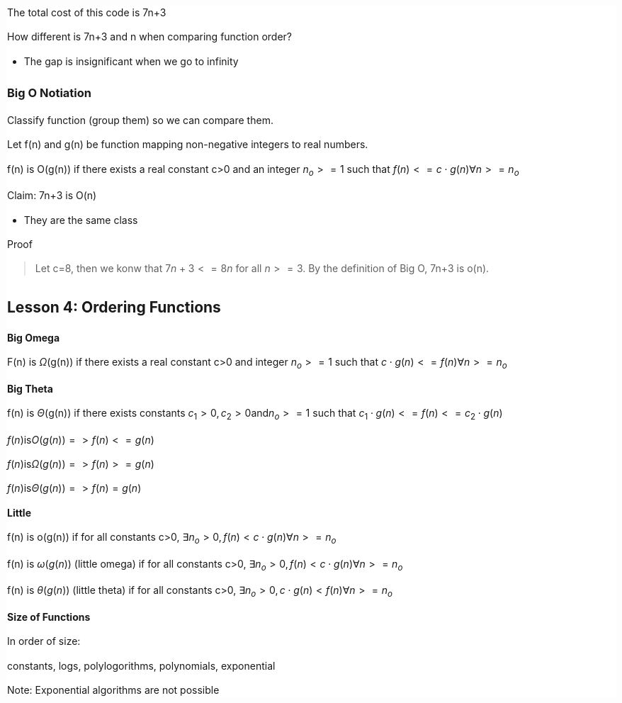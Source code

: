 The total cost of this code is 7n+3

How different is 7n+3 and n when comparing function order?
* The gap is insignificant when we go to infinity

### Big O Notiation
Classify function (group them) so we can compare them.

Let f(n) and g(n) be function mapping non-negative integers to real numbers.

f(n) is O(g(n)) if there exists a real constant c>0 and an integer $n_o >= 1$
such that $f(n) <= c\cdot g(n) \forall n >= n_o$

Claim: 7n+3 is O(n)
* They are the same class

Proof
> Let c=8, then we konw that $7n+3<=8n$ for all $n>=3$. By the definition of Big
O, 7n+3 is o(n).


## Lesson 4: Ordering Functions

**Big Omega**

F(n) is $\Omega$(g(n)) if there exists a real constant c>0 and integer 
$n_o >=1$ such that $c\cdot g(n) <= f(n) \forall n >= n_o$

**Big Theta**

f(n) is $\Theta$(g(n)) if there exists constants $c_1>0,c_2>0\text{and} n_o >=1$
such that $c_1 \cdot g(n) <= f(n) <= c_2 \cdot g(n)$

$f(n) \text{is} O(g(n)) => f(n) <= g(n)$

$f(n) \text{is} \Omega(g(n)) => f(n) >= g(n)$

$f(n) \text{is} \Theta(g(n)) => f(n) = g(n)$

**Little**

f(n) is o(g(n)) if for all constants c>0, 
$\exists n_o > 0, f(n) < c\cdot g(n)\forall n >= n_o$

f(n) is $\omega(g(n))$ (little omega) if for all constants c>0, 
$\exists n_o >0, f(n) < c\cdot g(n) \forall n>= n_o$

f(n) is $\theta(g(n))$ (little theta) if for all constants c>0, 
$\exists n_o >0, c\cdot g(n) < f(n) \forall n>= n_o$

**Size of Functions**

In order of size:

constants, logs, polylogorithms, polynomials, exponential

Note: Exponential algorithms are not possible
